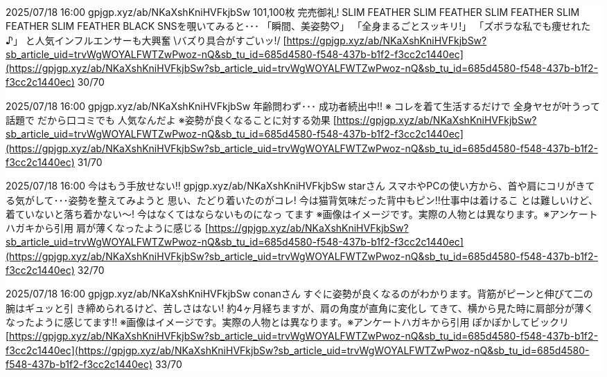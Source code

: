 2025/07/18 16:00
gpjgp.xyz/ab/NKaXshKniHVFkjbSw
101,100枚
 完売御礼!
SLIM FEATHER
SLIM FEATHER
SLIM FEATHER
SLIM FEATHER
SLIM FEATHER
BLACK
SNSを覗いてみると･･･
「瞬間、美姿勢♡」
「全身まるごとスッキリ!」
「ズボラな私でも痩せれた♪」
と人気インフルエンサーも大興奮
\バズり具合がすごいッ!/
[https://gpjgp.xyz/ab/NKaXshKniHVFkjbSw?sb_article_uid=trvWgWOYALFWTZwPwoz-nQ&sb_tu_id=685d4580-f548-437b-b1f2-f3cc2c1440ec](https://gpjgp.xyz/ab/NKaXshKniHVFkjbSw?sb_article_uid=trvWgWOYALFWTZwPwoz-nQ&sb_tu_id=685d4580-f548-437b-b1f2-f3cc2c1440ec)
30/70

2025/07/18 16:00
gpjgp.xyz/ab/NKaXshKniHVFkjbSw
年齢問わず･･･
成功者続出中!!
※
 コレを着て生活するだけで
 全身ヤセが叶うって話題で
だから口コミでも
 人気なんだよ
※姿勢が良くなることに対する効果
[https://gpjgp.xyz/ab/NKaXshKniHVFkjbSw?sb_article_uid=trvWgWOYALFWTZwPwoz-nQ&sb_tu_id=685d4580-f548-437b-b1f2-f3cc2c1440ec](https://gpjgp.xyz/ab/NKaXshKniHVFkjbSw?sb_article_uid=trvWgWOYALFWTZwPwoz-nQ&sb_tu_id=685d4580-f548-437b-b1f2-f3cc2c1440ec)
31/70

2025/07/18 16:00
今はもう手放せない!!
gpjgp.xyz/ab/NKaXshKniHVFkjbSw
starさん
スマホやPCの使い方から、首や肩にコリがきてる気がして･･･姿勢を整えてみようと
 思い、たどり着いたのがコレ! 今は猫背気味だった背中もピン!!仕事中は着けるこ
 とは難しいけど、着ていないと落ち着かない〜! 今はなくてはならないものになっ
 てます
※画像はイメージです。実際の人物とは異なります。※アンケートハガキから引用
肩が薄くなったように感じる
[https://gpjgp.xyz/ab/NKaXshKniHVFkjbSw?sb_article_uid=trvWgWOYALFWTZwPwoz-nQ&sb_tu_id=685d4580-f548-437b-b1f2-f3cc2c1440ec](https://gpjgp.xyz/ab/NKaXshKniHVFkjbSw?sb_article_uid=trvWgWOYALFWTZwPwoz-nQ&sb_tu_id=685d4580-f548-437b-b1f2-f3cc2c1440ec)
32/70

2025/07/18 16:00
gpjgp.xyz/ab/NKaXshKniHVFkjbSw
conanさん
すぐに姿勢が良くなるのがわかります。背筋がピーンと伸びて二の腕はギュッと引
 き締められるけど、苦しさはない! 約4ヶ月経ちますが、肩の角度が直角に変化し
 てきて、横から見た時に肩部分が薄くなったように感じてます!!
※画像はイメージです。実際の人物とは異なります。※アンケートハガキから引用
ぽかぽかしてビックリ
[https://gpjgp.xyz/ab/NKaXshKniHVFkjbSw?sb_article_uid=trvWgWOYALFWTZwPwoz-nQ&sb_tu_id=685d4580-f548-437b-b1f2-f3cc2c1440ec](https://gpjgp.xyz/ab/NKaXshKniHVFkjbSw?sb_article_uid=trvWgWOYALFWTZwPwoz-nQ&sb_tu_id=685d4580-f548-437b-b1f2-f3cc2c1440ec)
33/70
